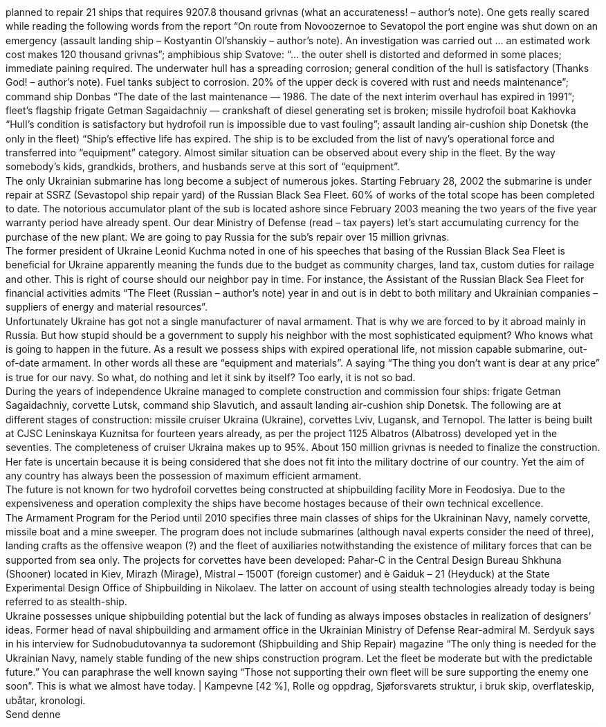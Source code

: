planned to repair 21 ships that requires 9207.8 thousand grivnas (what an accurateness! – author’s note). One gets really scared while reading the following words from the report “On route from Novoozernoe to Sevatopol the port engine was shut down on an emergency (assault landing ship – Kostyantin Ol’shanskiy – author’s note). An investigation was carried out … an estimated work cost makes 120 thousand grivnas”; amphibious ship Svatove: “… the outer shell is distorted and deformed in some places; immediate paining required. The underwater hull has a spreading corrosion; general condition of the hull is satisfactory (Thanks God! – author’s note). Fuel tanks subject to corrosion. 20% of the upper deck is covered with rust and needs maintenance”; command ship Donbas “The date of the last maintenance — 1986. The date of the next interim overhaul has expired in 1991”; fleet’s flagship frigate Getman Sagaidachniy — crankshaft of diesel generating set is broken; missile hydrofoil boat Kakhovka “Hull’s condition is satisfactory but hydrofoil run is impossible due to vast fouling”; assault landing air-cushion ship Donetsk (the only in the fleet) “Ship’s effective life has expired. The ship is to be excluded from the list of navy’s operational force and transferred into “equipment” category. Almost similar situation can be observed about every ship in the fleet. By the way somebody’s kids, grandkids, brothers, and husbands serve at this sort of “equipment”.<br/>The only Ukrainian submarine has long become a subject of numerous jokes. Starting February 28, 2002 the submarine is under repair at SSRZ (Sevastopol ship repair yard) of the Russian Black Sea Fleet. 60% of works of the total scope has been completed to date. The notorious accumulator plant of the sub is located ashore since February 2003 meaning the two years of the five year warranty period have already spent. Our dear Ministry of Defense (read – tax payers) let’s start accumulating currency for the purchase of the new plant. We are going to pay Russia for the sub’s repair over 15 million grivnas.<br/>The former president of Ukraine Leonid Kuchma noted in one of his speeches that basing of the Russian Black Sea Fleet is beneficial for Ukraine apparently meaning the funds due to the budget as community charges, land tax, custom duties for railage and other. This is right of course should our neighbor pay in time. For instance, the Assistant of the Russian Black Sea Fleet for financial activities admits “The Fleet (Russian – author’s note) year in and out is in debt to both military and Ukrainian companies – suppliers of energy and material resources”.<br/>Unfortunately Ukraine has got not a single manufacturer of naval armament. That is why we are forced to by it abroad mainly in Russia. But how stupid should be a government to supply his neighbor with the most sophisticated equipment? Who knows what is going to happen in the future. As a result we possess ships with expired operational life, not mission capable submarine, out-of-date armament. In other words all these are “equipment and materials”. A saying “The thing you don’t want is dear at any price” is true for our navy. So what, do nothing and let it sink by itself? Too early, it is not so bad.<br/>During the years of independence Ukraine managed to complete construction and commission four ships: frigate Getman Sagaidachniy, corvette Lutsk, command ship Slavutich, and assault landing air-cushion ship Donetsk. The following are at different stages of construction: missile cruiser Ukraina (Ukraine), corvettes Lviv, Lugansk, and Ternopol. The latter is being built at CJSC Leninskaya Kuznitsa for fourteen years already, as per the project 1125 Albatros (Albatross) developed yet in the seventies. The completeness of cruiser Ukraina makes up to 95%. About 150 million grivnas is needed to finalize the construction. Her fate is uncertain because it is being considered that she does not fit into the military doctrine of our country. Yet the aim of any country has always been the possession of maximum efficient armament.<br/>The future is not known for two hydrofoil corvettes being constructed at shipbuilding facility More in Feodosiya. Due to the expensiveness and operation complexity the ships have become hostages because of their own technical excellence.<br/>The Armament Program for the Period until 2010 specifies three main classes of ships for the Ukraininan Navy, namely corvette, missile boat and a mine sweeper. The program does not include submarines (although naval experts consider the need of three), landing crafts as the offensive weapon (?) and the fleet of auxiliaries notwithstanding the existence of military forces that can be supported from sea only. The projects for corvettes have been developed: Pahar-C in the Central Design Bureau Shkhuna (Shooner) located in Kiev, Mirazh (Mirage), Mistral – 1500T (foreign customer) and è Gaiduk – 21 (Heyduck) at the State Experimental Design Office of Shipbuilding in Nikolaev. The latter on account of using stealth technologies already today is being referred to as stealth-ship.<br/>Ukraine possesses unique shipbuilding potential but the lack of funding as always imposes obstacles in realization of designers’ ideas. Former head of naval shipbuilding and armament office in the Ukrainian Ministry of Defense Rear-admiral M. Serdyuk says in his interview for Sudnobudutovannya ta sudoremont (Shipbuilding and Ship Repair) magazine “The only thing is needed for the Ukrainian Navy, namely stable funding of the new ships construction program. Let the fleet be moderate but with the predictable future.” You can paraphrase the well known saying “Those not supporting their own fleet will be sure supporting the enemy one soon”. This is what we almost have today. | Kampevne [42 %], Rolle og oppdrag, Sjøforsvarets struktur, i bruk skip, overflateskip, ubåtar, kronologi.<br/>Send denne